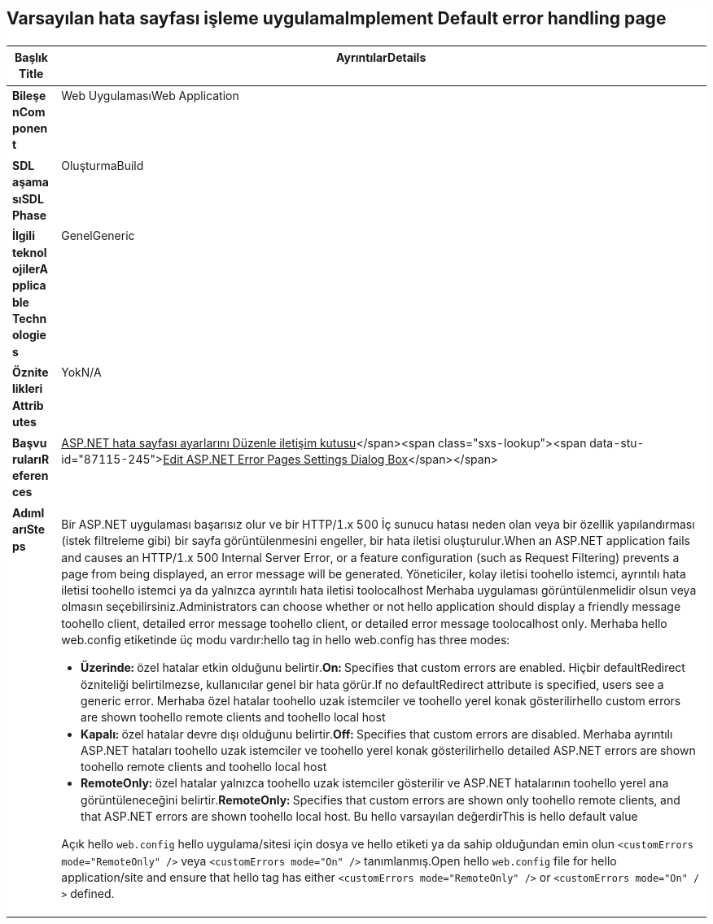 ## <span data-ttu-id="87115-233"><a id="default"></a>Varsayılan hata sayfası işleme uygulama</span><span class="sxs-lookup"><span data-stu-id="87115-233"><a id="default"></a>Implement Default error handling page</span></span>

| <span data-ttu-id="87115-234">Başlık</span><span class="sxs-lookup"><span data-stu-id="87115-234">Title</span></span>                   | <span data-ttu-id="87115-235">Ayrıntılar</span><span class="sxs-lookup"><span data-stu-id="87115-235">Details</span></span>      |
| ----------------------- | ------------ |
| <span data-ttu-id="87115-236">**Bileşen**</span><span class="sxs-lookup"><span data-stu-id="87115-236">**Component**</span></span>               | <span data-ttu-id="87115-237">Web Uygulaması</span><span class="sxs-lookup"><span data-stu-id="87115-237">Web Application</span></span> | 
| <span data-ttu-id="87115-238">**SDL aşaması**</span><span class="sxs-lookup"><span data-stu-id="87115-238">**SDL Phase**</span></span>               | <span data-ttu-id="87115-239">Oluşturma</span><span class="sxs-lookup"><span data-stu-id="87115-239">Build</span></span> |  
| <span data-ttu-id="87115-240">**İlgili teknolojiler**</span><span class="sxs-lookup"><span data-stu-id="87115-240">**Applicable Technologies**</span></span> | <span data-ttu-id="87115-241">Genel</span><span class="sxs-lookup"><span data-stu-id="87115-241">Generic</span></span> |
| <span data-ttu-id="87115-242">**Öznitelikleri**</span><span class="sxs-lookup"><span data-stu-id="87115-242">**Attributes**</span></span>              | <span data-ttu-id="87115-243">Yok</span><span class="sxs-lookup"><span data-stu-id="87115-243">N/A</span></span>  |
| <span data-ttu-id="87115-244">**Başvuruları**</span><span class="sxs-lookup"><span data-stu-id="87115-244">**References**</span></span>              | <span data-ttu-id="87115-245">[ASP.NET hata sayfası ayarlarını Düzenle iletişim kutusu](https://technet.microsoft.com/library/dd569096(WS.10).aspx)</span><span class="sxs-lookup"><span data-stu-id="87115-245">[Edit ASP.NET Error Pages Settings Dialog Box](https://technet.microsoft.com/library/dd569096(WS.10).aspx)</span></span> |
| <span data-ttu-id="87115-246">**Adımları**</span><span class="sxs-lookup"><span data-stu-id="87115-246">**Steps**</span></span> | <p><span data-ttu-id="87115-247">Bir ASP.NET uygulaması başarısız olur ve bir HTTP/1.x 500 İç sunucu hatası neden olan veya bir özellik yapılandırması (istek filtreleme gibi) bir sayfa görüntülenmesini engeller, bir hata iletisi oluşturulur.</span><span class="sxs-lookup"><span data-stu-id="87115-247">When an ASP.NET application fails and causes an HTTP/1.x 500 Internal Server Error, or a feature configuration (such as Request Filtering) prevents a page from being displayed, an error message will be generated.</span></span> <span data-ttu-id="87115-248">Yöneticiler, kolay iletisi toohello istemci, ayrıntılı hata iletisi toohello istemci ya da yalnızca ayrıntılı hata iletisi toolocalhost Merhaba uygulaması görüntülenmelidir olsun veya olmasın seçebilirsiniz.</span><span class="sxs-lookup"><span data-stu-id="87115-248">Administrators can choose whether or not hello application should display a friendly message toohello client, detailed error message toohello client, or detailed error message toolocalhost only.</span></span> <span data-ttu-id="87115-249">Merhaba <customErrors> hello web.config etiketinde üç modu vardır:</span><span class="sxs-lookup"><span data-stu-id="87115-249">hello <customErrors> tag in hello web.config has three modes:</span></span></p><ul><li><span data-ttu-id="87115-250">**Üzerinde:** özel hatalar etkin olduğunu belirtir.</span><span class="sxs-lookup"><span data-stu-id="87115-250">**On:** Specifies that custom errors are enabled.</span></span> <span data-ttu-id="87115-251">Hiçbir defaultRedirect özniteliği belirtilmezse, kullanıcılar genel bir hata görür.</span><span class="sxs-lookup"><span data-stu-id="87115-251">If no defaultRedirect attribute is specified, users see a generic error.</span></span> <span data-ttu-id="87115-252">Merhaba özel hatalar toohello uzak istemciler ve toohello yerel konak gösterilir</span><span class="sxs-lookup"><span data-stu-id="87115-252">hello custom errors are shown toohello remote clients and toohello local host</span></span></li><li><span data-ttu-id="87115-253">**Kapalı:** özel hatalar devre dışı olduğunu belirtir.</span><span class="sxs-lookup"><span data-stu-id="87115-253">**Off:** Specifies that custom errors are disabled.</span></span> <span data-ttu-id="87115-254">Merhaba ayrıntılı ASP.NET hataları toohello uzak istemciler ve toohello yerel konak gösterilir</span><span class="sxs-lookup"><span data-stu-id="87115-254">hello detailed ASP.NET errors are shown toohello remote clients and toohello local host</span></span></li><li><span data-ttu-id="87115-255">**RemoteOnly:** özel hatalar yalnızca toohello uzak istemciler gösterilir ve ASP.NET hatalarının toohello yerel ana görüntüleneceğini belirtir.</span><span class="sxs-lookup"><span data-stu-id="87115-255">**RemoteOnly:** Specifies that custom errors are shown only toohello remote clients, and that ASP.NET errors are shown toohello local host.</span></span> <span data-ttu-id="87115-256">Bu hello varsayılan değerdir</span><span class="sxs-lookup"><span data-stu-id="87115-256">This is hello default value</span></span></li></ul><p><span data-ttu-id="87115-257">Açık hello `web.config` hello uygulama/sitesi için dosya ve hello etiketi ya da sahip olduğundan emin olun `<customErrors mode="RemoteOnly" />` veya `<customErrors mode="On" />` tanımlanmış.</span><span class="sxs-lookup"><span data-stu-id="87115-257">Open hello `web.config` file for hello application/site and ensure that hello tag has either `<customErrors mode="RemoteOnly" />` or `<customErrors mode="On" />` defined.</span></span></p>|
